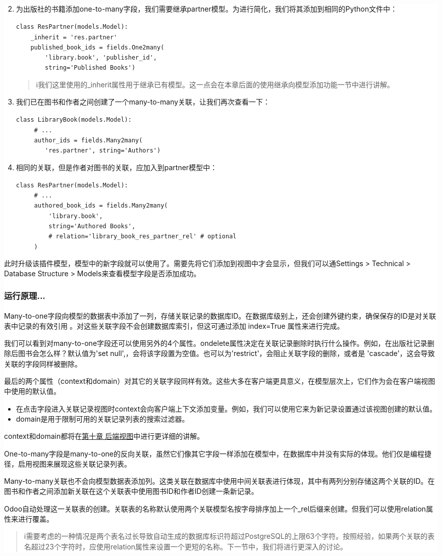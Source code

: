 2. 为出版社的书籍添加one-to-many字段，我们需要继承partner模型。为进行简化，我们将其添加到相同的Python文件中：

   ```
   class ResPartner(models.Model):
       _inherit = 'res.partner'
       published_book_ids = fields.One2many(
           'library.book', 'publisher_id',
           string='Published Books')
   ```

   > ℹ️我们这里使用的_inherit属性用于继承已有模型。这一点会在本章后面的使用继承向模型添加功能一节中进行讲解。

3. 我们已在图书和作者之间创建了一个many-to-many关联，让我们再次查看一下：

   ```
   class LibraryBook(models.Model):
        # ...
        author_ids = fields.Many2many(
           'res.partner', string='Authors')
   ```

4. 相同的关联，但是作者对图书的关联，应加入到partner模型中：

   ```
   class ResPartner(models.Model):
        # ...
        authored_book_ids = fields.Many2many(
            'library.book',
            string='Authored Books',
            # relation='library_book_res_partner_rel' # optional
        )
   ```

此时升级该插件模型，模型中的新字段就可以使用了。需要先将它们添加到视图中才会显示，但我们可以通Settings > Technical > Database Structure > Models来查看模型字段是否添加成功。

### 运行原理...

Many-to-one字段向模型的数据表中添加了一列，存储关联记录的数据库ID。在数据库级别上，还会创建外键约束，确保保存的ID是对关联表中记录的有效引用 。对这些关联字段不会创建数据库索引，但这可通过添加 index=True 属性来进行完成。

我们可以看到对many-to-one字段还可以使用另外的4个属性。ondelete属性决定在关联记录删除时执行什么操作。例如，在出版社记录删除后图书会怎么样？默认值为'set null',，会将该字段置为空值。也可以为'restrict'，会阻止关联字段的删除，或者是 'cascade'，这会导致关联的字段同样被删除。

最后的两个属性（context和domain）对其它的关联字段同样有效。这些大多在客户端更具意义，在模型层次上，它们作为会在客户端视图中使用的默认值。

- 在点击字段进入关联记录视图时context会向客户端上下文添加变量。例如，我们可以使用它来为新记录设置通过该视图创建的默认值。
- domain是用于限制可用的关联记录列表的搜索过滤器。

context和domain都将在[第十章 后端视图](10.md)中进行更详细的讲解。

One-to-many字段是many-to-one的反向关联，虽然它们像其它字段一样添加在模型中，在数据库中并没有实际的体现。他们仅是编程捷径，启用视图来展现这些关联记录列表。

Many-to-many关联也不会向模型数据表添加列。这类关联在数据库中使用中间关联表进行体现，其中有两列分别存储这两个关联的ID。在图书和作者之间添加新关联在这个关联表中使用图书ID和作者ID创建一条新记录。

Odoo自动处理这一关联表的创建。关联表的名称默认使用两个关联模型名按字母排序加上一个_rel后缀来创建。但我们可以使用relation属性来进行覆盖。

> ℹ️需要考虑的一种情况是两个表名过长导致自动生成的数据库标识符超过PostgreSQL的上限63个字符。按照经验，如果两个关联的表名超过23个字符时，应使用relation属性来设置一个更短的名称。下一节中，我们将进行更深入的讨论。
